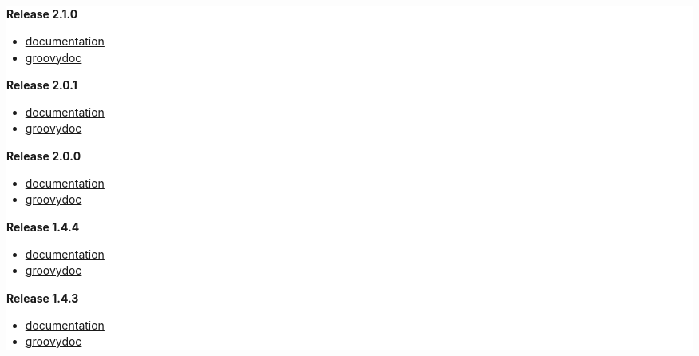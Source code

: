 **Release 2.1.0**
  - [documentation](http://badass-jlink-plugin.beryx.org/releases/2.1.0)
  - [groovydoc](http://badass-jlink-plugin.beryx.org/releases/2.1.0/groovydoc)

**Release 2.0.1**
  - [documentation](http://badass-jlink-plugin.beryx.org/releases/2.0.1)
  - [groovydoc](http://badass-jlink-plugin.beryx.org/releases/2.0.1/groovydoc)

**Release 2.0.0**
  - [documentation](http://badass-jlink-plugin.beryx.org/releases/2.0.0)
  - [groovydoc](http://badass-jlink-plugin.beryx.org/releases/2.0.0/groovydoc)

**Release 1.4.4**
  - [documentation](http://badass-jlink-plugin.beryx.org/releases/1.4.4)
  - [groovydoc](http://badass-jlink-plugin.beryx.org/releases/1.4.4/groovydoc)

**Release 1.4.3**
  - [documentation](http://badass-jlink-plugin.beryx.org/releases/1.4.3)
  - [groovydoc](http://badass-jlink-plugin.beryx.org/releases/1.4.3/groovydoc)


